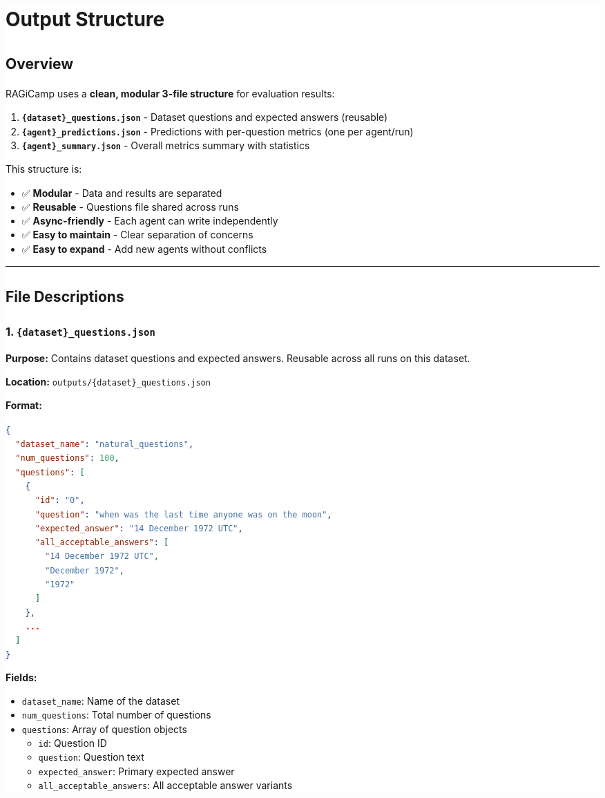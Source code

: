 # Output Structure

## Overview

RAGiCamp uses a **clean, modular 3-file structure** for evaluation results:

1. **`{dataset}_questions.json`** - Dataset questions and expected answers (reusable)
2. **`{agent}_predictions.json`** - Predictions with per-question metrics (one per agent/run)
3. **`{agent}_summary.json`** - Overall metrics summary with statistics

This structure is:
- ✅ **Modular** - Data and results are separated
- ✅ **Reusable** - Questions file shared across runs
- ✅ **Async-friendly** - Each agent can write independently
- ✅ **Easy to maintain** - Clear separation of concerns
- ✅ **Easy to expand** - Add new agents without conflicts

---

## File Descriptions

### 1. `{dataset}_questions.json`

**Purpose:** Contains dataset questions and expected answers. Reusable across all runs on this dataset.

**Location:** `outputs/{dataset}_questions.json`

**Format:**
```json
{
  "dataset_name": "natural_questions",
  "num_questions": 100,
  "questions": [
    {
      "id": "0",
      "question": "when was the last time anyone was on the moon",
      "expected_answer": "14 December 1972 UTC",
      "all_acceptable_answers": [
        "14 December 1972 UTC",
        "December 1972",
        "1972"
      ]
    },
    ...
  ]
}
```

**Fields:**
- `dataset_name`: Name of the dataset
- `num_questions`: Total number of questions
- `questions`: Array of question objects
  - `id`: Question ID
  - `question`: Question text
  - `expected_answer`: Primary expected answer
  - `all_acceptable_answers`: All acceptable answer variants
